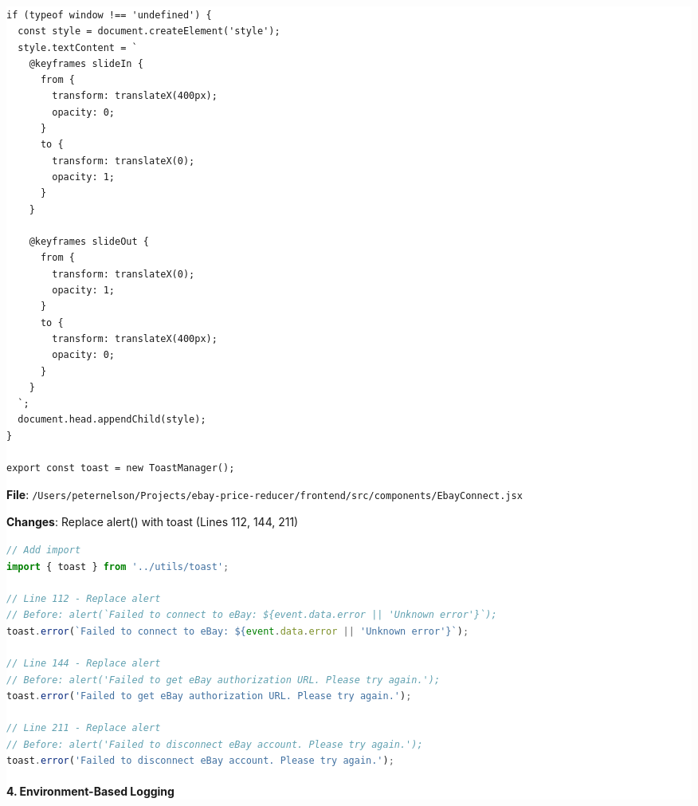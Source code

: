 ```
if (typeof window !== 'undefined') {
  const style = document.createElement('style');
  style.textContent = `
    @keyframes slideIn {
      from {
        transform: translateX(400px);
        opacity: 0;
      }
      to {
        transform: translateX(0);
        opacity: 1;
      }
    }

    @keyframes slideOut {
      from {
        transform: translateX(0);
        opacity: 1;
      }
      to {
        transform: translateX(400px);
        opacity: 0;
      }
    }
  `;
  document.head.appendChild(style);
}

export const toast = new ToastManager();
```

**File**: `/Users/peternelson/Projects/ebay-price-reducer/frontend/src/components/EbayConnect.jsx`

**Changes**: Replace alert() with toast (Lines 112, 144, 211)

```javascript
// Add import
import { toast } from '../utils/toast';

// Line 112 - Replace alert
// Before: alert(`Failed to connect to eBay: ${event.data.error || 'Unknown error'}`);
toast.error(`Failed to connect to eBay: ${event.data.error || 'Unknown error'}`);

// Line 144 - Replace alert
// Before: alert('Failed to get eBay authorization URL. Please try again.');
toast.error('Failed to get eBay authorization URL. Please try again.');

// Line 211 - Replace alert
// Before: alert('Failed to disconnect eBay account. Please try again.');
toast.error('Failed to disconnect eBay account. Please try again.');
```

#### 4. Environment-Based Logging
